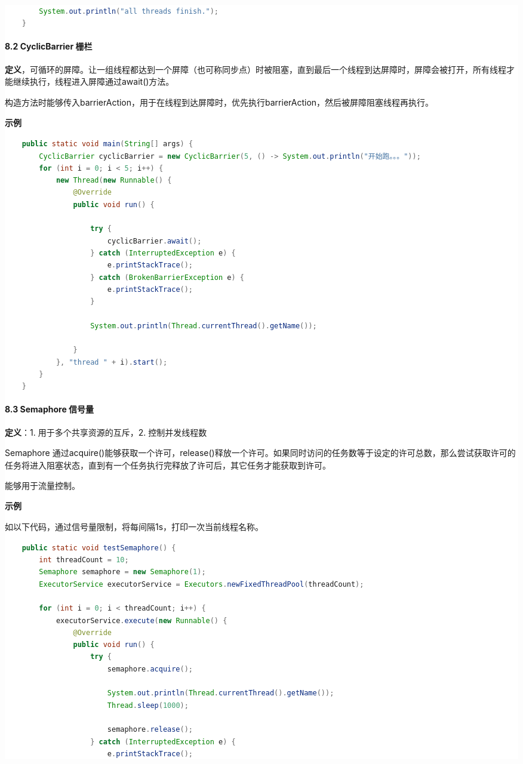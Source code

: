 ```java
        System.out.println("all threads finish.");
    }
```

#### 8.2 CyclicBarrier 栅栏

**定义**，可循环的屏障。让一组线程都达到一个屏障（也可称同步点）时被阻塞，直到最后一个线程到达屏障时，屏障会被打开，所有线程才能继续执行，线程进入屏障通过await()方法。

构造方法时能够传入barrierAction，用于在线程到达屏障时，优先执行barrierAction，然后被屏障阻塞线程再执行。

**示例**

```java
    public static void main(String[] args) {
        CyclicBarrier cyclicBarrier = new CyclicBarrier(5, () -> System.out.println("开始跑。。。"));
        for (int i = 0; i < 5; i++) {
            new Thread(new Runnable() {
                @Override
                public void run() {

                    try {
                        cyclicBarrier.await();
                    } catch (InterruptedException e) {
                        e.printStackTrace();
                    } catch (BrokenBarrierException e) {
                        e.printStackTrace();
                    }

                    System.out.println(Thread.currentThread().getName());

                }
            }, "thread " + i).start();
        }
    }
```

#### 8.3 Semaphore 信号量

**定义**：1. 用于多个共享资源的互斥，2. 控制并发线程数

Semaphore 通过acquire()能够获取一个许可，release()释放一个许可。如果同时访问的任务数等于设定的许可总数，那么尝试获取许可的任务将进入阻塞状态，直到有一个任务执行完释放了许可后，其它任务才能获取到许可。

能够用于流量控制。

**示例**

如以下代码，通过信号量限制，将每间隔1s，打印一次当前线程名称。

```java
	public static void testSemaphore() {
		int threadCount = 10;
		Semaphore semaphore = new Semaphore(1);
		ExecutorService executorService = Executors.newFixedThreadPool(threadCount);
		
		for (int i = 0; i < threadCount; i++) {
			executorService.execute(new Runnable() {
				@Override
				public void run() {
					try {
						semaphore.acquire();
						
						System.out.println(Thread.currentThread().getName());
						Thread.sleep(1000);
						
						semaphore.release();
					} catch (InterruptedException e) {
						e.printStackTrace();
```